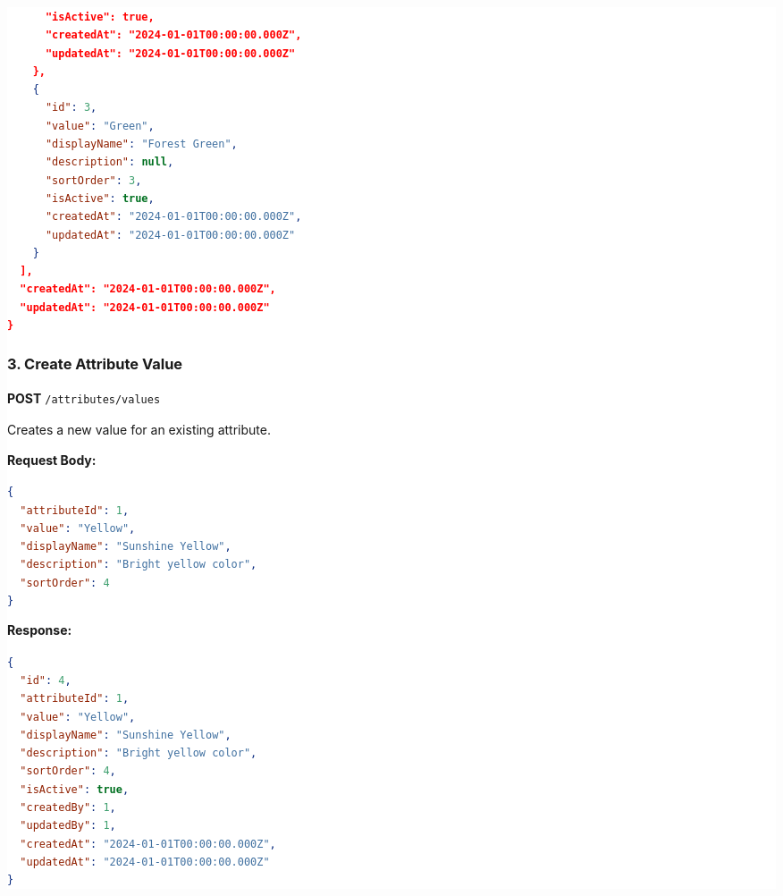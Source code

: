 ```json
      "isActive": true,
      "createdAt": "2024-01-01T00:00:00.000Z",
      "updatedAt": "2024-01-01T00:00:00.000Z"
    },
    {
      "id": 3,
      "value": "Green",
      "displayName": "Forest Green",
      "description": null,
      "sortOrder": 3,
      "isActive": true,
      "createdAt": "2024-01-01T00:00:00.000Z",
      "updatedAt": "2024-01-01T00:00:00.000Z"
    }
  ],
  "createdAt": "2024-01-01T00:00:00.000Z",
  "updatedAt": "2024-01-01T00:00:00.000Z"
}
```

### 3. Create Attribute Value

**POST** `/attributes/values`

Creates a new value for an existing attribute.

**Request Body:**
```json
{
  "attributeId": 1,
  "value": "Yellow",
  "displayName": "Sunshine Yellow",
  "description": "Bright yellow color",
  "sortOrder": 4
}
```

**Response:**
```json
{
  "id": 4,
  "attributeId": 1,
  "value": "Yellow",
  "displayName": "Sunshine Yellow",
  "description": "Bright yellow color",
  "sortOrder": 4,
  "isActive": true,
  "createdBy": 1,
  "updatedBy": 1,
  "createdAt": "2024-01-01T00:00:00.000Z",
  "updatedAt": "2024-01-01T00:00:00.000Z"
}
```
